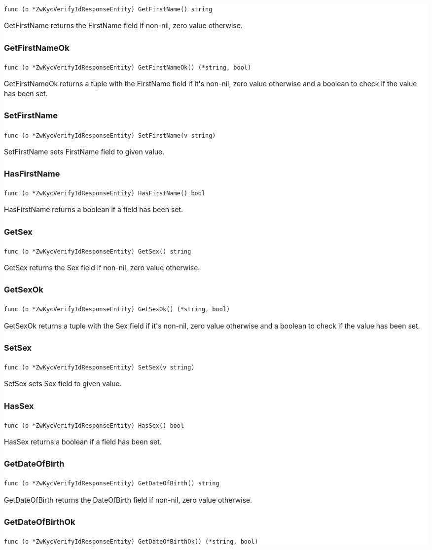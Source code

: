 `func (o *ZwKycVerifyIdResponseEntity) GetFirstName() string`

GetFirstName returns the FirstName field if non-nil, zero value otherwise.

### GetFirstNameOk

`func (o *ZwKycVerifyIdResponseEntity) GetFirstNameOk() (*string, bool)`

GetFirstNameOk returns a tuple with the FirstName field if it's non-nil, zero value otherwise
and a boolean to check if the value has been set.

### SetFirstName

`func (o *ZwKycVerifyIdResponseEntity) SetFirstName(v string)`

SetFirstName sets FirstName field to given value.

### HasFirstName

`func (o *ZwKycVerifyIdResponseEntity) HasFirstName() bool`

HasFirstName returns a boolean if a field has been set.

### GetSex

`func (o *ZwKycVerifyIdResponseEntity) GetSex() string`

GetSex returns the Sex field if non-nil, zero value otherwise.

### GetSexOk

`func (o *ZwKycVerifyIdResponseEntity) GetSexOk() (*string, bool)`

GetSexOk returns a tuple with the Sex field if it's non-nil, zero value otherwise
and a boolean to check if the value has been set.

### SetSex

`func (o *ZwKycVerifyIdResponseEntity) SetSex(v string)`

SetSex sets Sex field to given value.

### HasSex

`func (o *ZwKycVerifyIdResponseEntity) HasSex() bool`

HasSex returns a boolean if a field has been set.

### GetDateOfBirth

`func (o *ZwKycVerifyIdResponseEntity) GetDateOfBirth() string`

GetDateOfBirth returns the DateOfBirth field if non-nil, zero value otherwise.

### GetDateOfBirthOk

`func (o *ZwKycVerifyIdResponseEntity) GetDateOfBirthOk() (*string, bool)`
